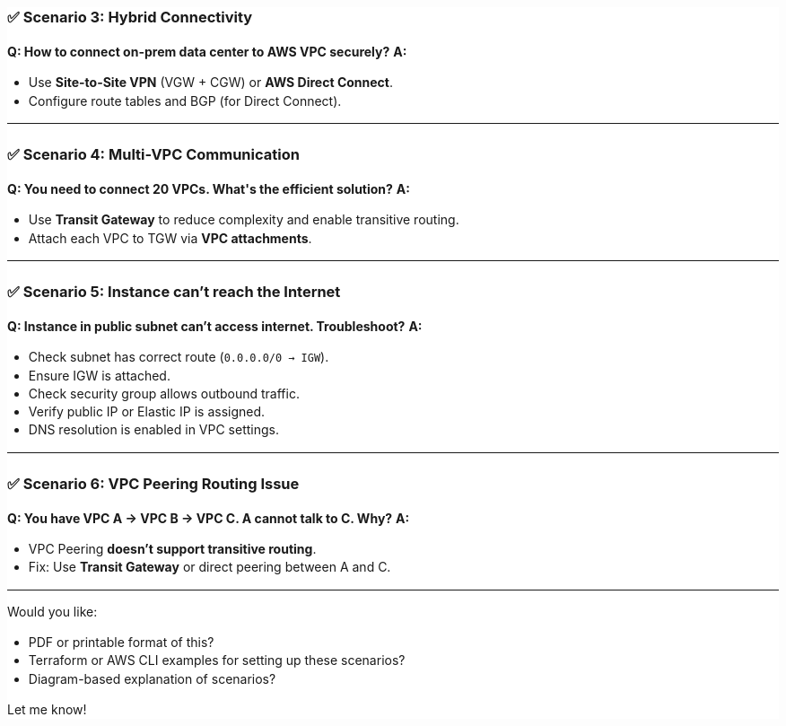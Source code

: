 
### ✅ Scenario 3: Hybrid Connectivity

**Q: How to connect on-prem data center to AWS VPC securely?**
**A:**

* Use **Site-to-Site VPN** (VGW + CGW) or **AWS Direct Connect**.
* Configure route tables and BGP (for Direct Connect).

---

### ✅ Scenario 4: Multi-VPC Communication

**Q: You need to connect 20 VPCs. What's the efficient solution?**
**A:**

* Use **Transit Gateway** to reduce complexity and enable transitive routing.
* Attach each VPC to TGW via **VPC attachments**.

---

### ✅ Scenario 5: Instance can’t reach the Internet

**Q: Instance in public subnet can’t access internet. Troubleshoot?**
**A:**

* Check subnet has correct route (`0.0.0.0/0 → IGW`).
* Ensure IGW is attached.
* Check security group allows outbound traffic.
* Verify public IP or Elastic IP is assigned.
* DNS resolution is enabled in VPC settings.

---

### ✅ Scenario 6: VPC Peering Routing Issue

**Q: You have VPC A → VPC B → VPC C. A cannot talk to C. Why?**
**A:**

* VPC Peering **doesn’t support transitive routing**.
* Fix: Use **Transit Gateway** or direct peering between A and C.

---

Would you like:

* PDF or printable format of this?
* Terraform or AWS CLI examples for setting up these scenarios?
* Diagram-based explanation of scenarios?

Let me know!
